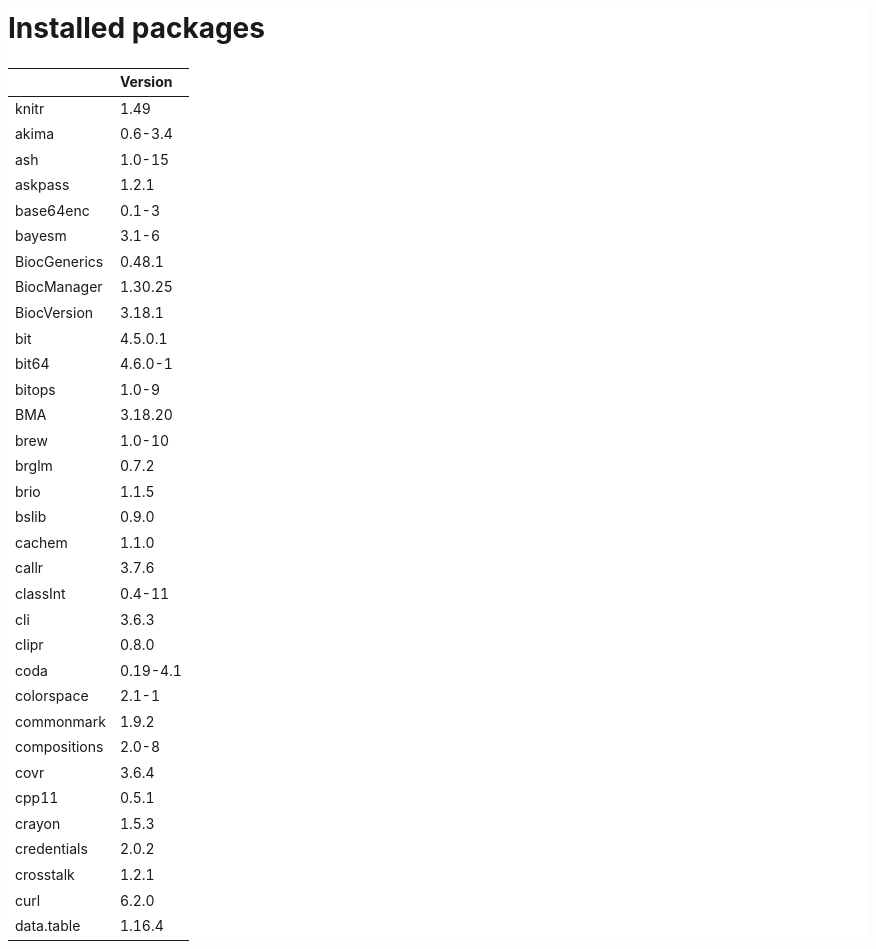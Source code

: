 
# Installed packages



|              |Version     |
|:-------------|:-----------|
|knitr         |1.49        |
|akima         |0.6-3.4     |
|ash           |1.0-15      |
|askpass       |1.2.1       |
|base64enc     |0.1-3       |
|bayesm        |3.1-6       |
|BiocGenerics  |0.48.1      |
|BiocManager   |1.30.25     |
|BiocVersion   |3.18.1      |
|bit           |4.5.0.1     |
|bit64         |4.6.0-1     |
|bitops        |1.0-9       |
|BMA           |3.18.20     |
|brew          |1.0-10      |
|brglm         |0.7.2       |
|brio          |1.1.5       |
|bslib         |0.9.0       |
|cachem        |1.1.0       |
|callr         |3.7.6       |
|classInt      |0.4-11      |
|cli           |3.6.3       |
|clipr         |0.8.0       |
|coda          |0.19-4.1    |
|colorspace    |2.1-1       |
|commonmark    |1.9.2       |
|compositions  |2.0-8       |
|covr          |3.6.4       |
|cpp11         |0.5.1       |
|crayon        |1.5.3       |
|credentials   |2.0.2       |
|crosstalk     |1.2.1       |
|curl          |6.2.0       |
|data.table    |1.16.4      |